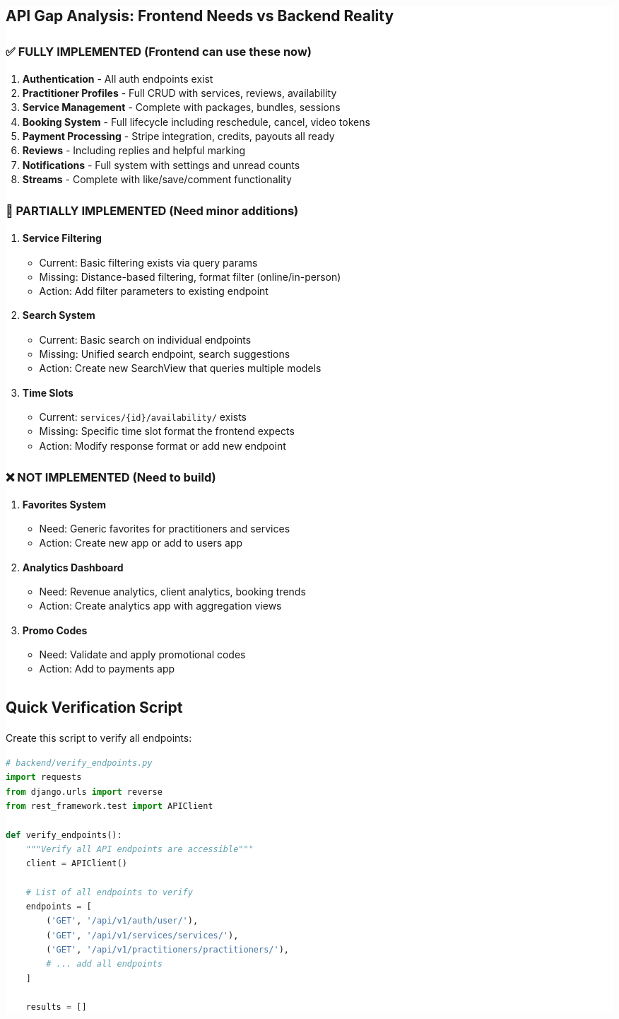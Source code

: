 ## API Gap Analysis: Frontend Needs vs Backend Reality

### ✅ FULLY IMPLEMENTED (Frontend can use these now)
1. **Authentication** - All auth endpoints exist
2. **Practitioner Profiles** - Full CRUD with services, reviews, availability
3. **Service Management** - Complete with packages, bundles, sessions
4. **Booking System** - Full lifecycle including reschedule, cancel, video tokens
5. **Payment Processing** - Stripe integration, credits, payouts all ready
6. **Reviews** - Including replies and helpful marking
7. **Notifications** - Full system with settings and unread counts
8. **Streams** - Complete with like/save/comment functionality

### 🔧 PARTIALLY IMPLEMENTED (Need minor additions)
1. **Service Filtering**
   - Current: Basic filtering exists via query params
   - Missing: Distance-based filtering, format filter (online/in-person)
   - Action: Add filter parameters to existing endpoint

2. **Search System**
   - Current: Basic search on individual endpoints
   - Missing: Unified search endpoint, search suggestions
   - Action: Create new SearchView that queries multiple models

3. **Time Slots**
   - Current: `services/{id}/availability/` exists
   - Missing: Specific time slot format the frontend expects
   - Action: Modify response format or add new endpoint

### ❌ NOT IMPLEMENTED (Need to build)
1. **Favorites System**
   - Need: Generic favorites for practitioners and services
   - Action: Create new app or add to users app

2. **Analytics Dashboard**
   - Need: Revenue analytics, client analytics, booking trends
   - Action: Create analytics app with aggregation views

3. **Promo Codes**
   - Need: Validate and apply promotional codes
   - Action: Add to payments app

## Quick Verification Script

Create this script to verify all endpoints:

```python
# backend/verify_endpoints.py
import requests
from django.urls import reverse
from rest_framework.test import APIClient

def verify_endpoints():
    """Verify all API endpoints are accessible"""
    client = APIClient()
    
    # List of all endpoints to verify
    endpoints = [
        ('GET', '/api/v1/auth/user/'),
        ('GET', '/api/v1/services/services/'),
        ('GET', '/api/v1/practitioners/practitioners/'),
        # ... add all endpoints
    ]
    
    results = []
```